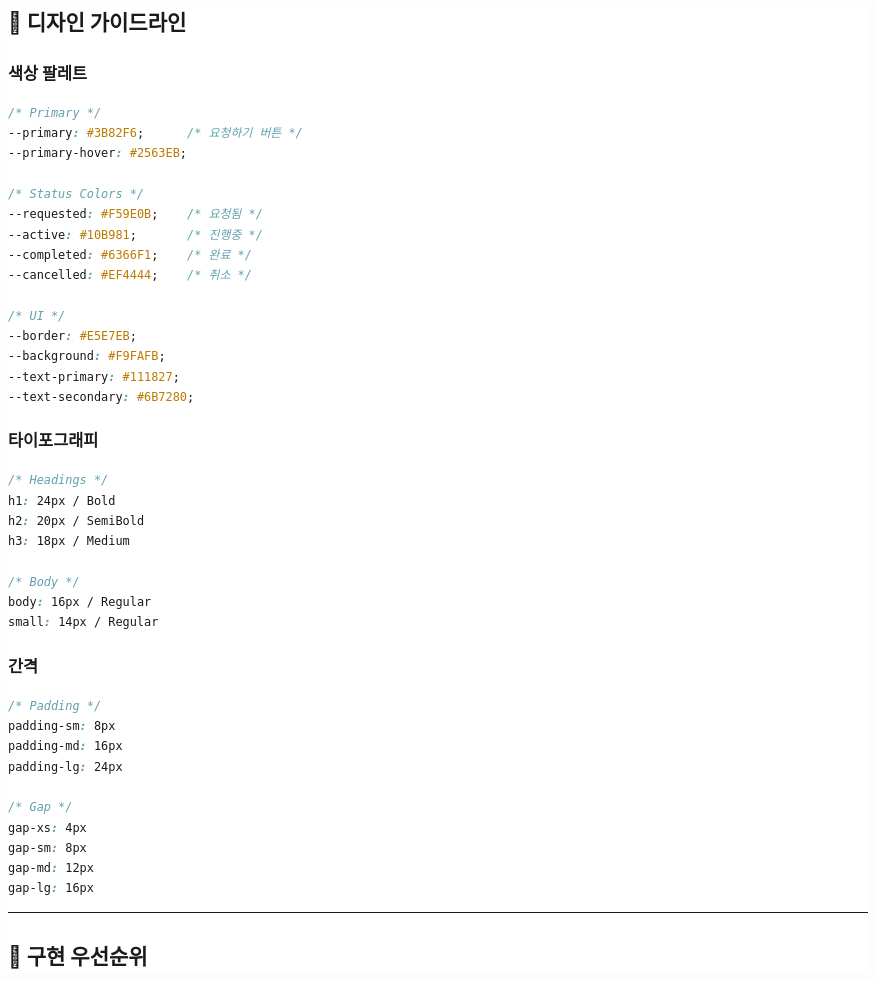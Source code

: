 
## 🎨 디자인 가이드라인

### 색상 팔레트
```css
/* Primary */
--primary: #3B82F6;      /* 요청하기 버튼 */
--primary-hover: #2563EB;

/* Status Colors */
--requested: #F59E0B;    /* 요청됨 */
--active: #10B981;       /* 진행중 */
--completed: #6366F1;    /* 완료 */
--cancelled: #EF4444;    /* 취소 */

/* UI */
--border: #E5E7EB;
--background: #F9FAFB;
--text-primary: #111827;
--text-secondary: #6B7280;
```

### 타이포그래피
```css
/* Headings */
h1: 24px / Bold
h2: 20px / SemiBold
h3: 18px / Medium

/* Body */
body: 16px / Regular
small: 14px / Regular
```

### 간격
```css
/* Padding */
padding-sm: 8px
padding-md: 16px
padding-lg: 24px

/* Gap */
gap-xs: 4px
gap-sm: 8px
gap-md: 12px
gap-lg: 16px
```

---

## 🚀 구현 우선순위

